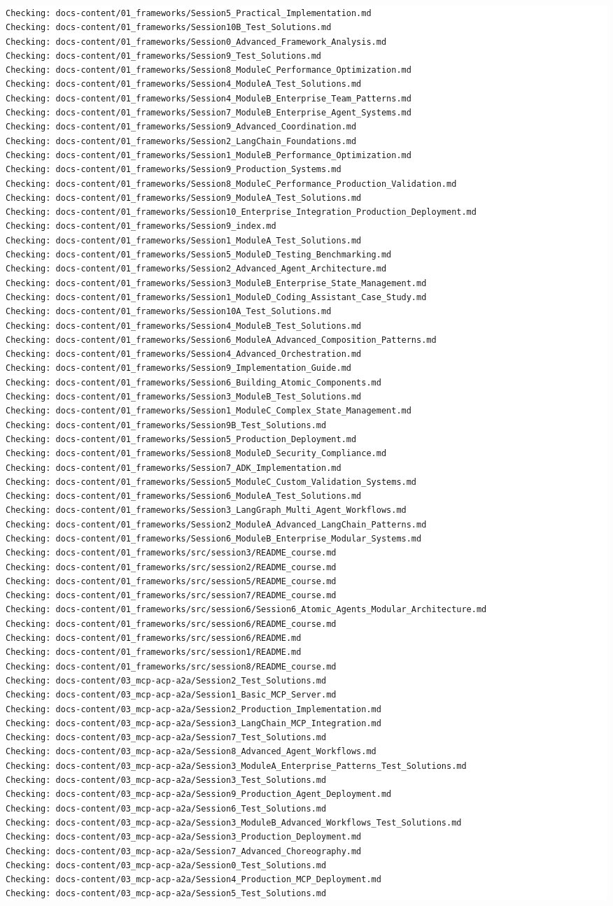 ```
Checking: docs-content/01_frameworks/Session5_Practical_Implementation.md
Checking: docs-content/01_frameworks/Session10B_Test_Solutions.md
Checking: docs-content/01_frameworks/Session0_Advanced_Framework_Analysis.md
Checking: docs-content/01_frameworks/Session9_Test_Solutions.md
Checking: docs-content/01_frameworks/Session8_ModuleC_Performance_Optimization.md
Checking: docs-content/01_frameworks/Session4_ModuleA_Test_Solutions.md
Checking: docs-content/01_frameworks/Session4_ModuleB_Enterprise_Team_Patterns.md
Checking: docs-content/01_frameworks/Session7_ModuleB_Enterprise_Agent_Systems.md
Checking: docs-content/01_frameworks/Session9_Advanced_Coordination.md
Checking: docs-content/01_frameworks/Session2_LangChain_Foundations.md
Checking: docs-content/01_frameworks/Session1_ModuleB_Performance_Optimization.md
Checking: docs-content/01_frameworks/Session9_Production_Systems.md
Checking: docs-content/01_frameworks/Session8_ModuleC_Performance_Production_Validation.md
Checking: docs-content/01_frameworks/Session9_ModuleA_Test_Solutions.md
Checking: docs-content/01_frameworks/Session10_Enterprise_Integration_Production_Deployment.md
Checking: docs-content/01_frameworks/Session9_index.md
Checking: docs-content/01_frameworks/Session1_ModuleA_Test_Solutions.md
Checking: docs-content/01_frameworks/Session5_ModuleD_Testing_Benchmarking.md
Checking: docs-content/01_frameworks/Session2_Advanced_Agent_Architecture.md
Checking: docs-content/01_frameworks/Session3_ModuleB_Enterprise_State_Management.md
Checking: docs-content/01_frameworks/Session1_ModuleD_Coding_Assistant_Case_Study.md
Checking: docs-content/01_frameworks/Session10A_Test_Solutions.md
Checking: docs-content/01_frameworks/Session4_ModuleB_Test_Solutions.md
Checking: docs-content/01_frameworks/Session6_ModuleA_Advanced_Composition_Patterns.md
Checking: docs-content/01_frameworks/Session4_Advanced_Orchestration.md
Checking: docs-content/01_frameworks/Session9_Implementation_Guide.md
Checking: docs-content/01_frameworks/Session6_Building_Atomic_Components.md
Checking: docs-content/01_frameworks/Session3_ModuleB_Test_Solutions.md
Checking: docs-content/01_frameworks/Session1_ModuleC_Complex_State_Management.md
Checking: docs-content/01_frameworks/Session9B_Test_Solutions.md
Checking: docs-content/01_frameworks/Session5_Production_Deployment.md
Checking: docs-content/01_frameworks/Session8_ModuleD_Security_Compliance.md
Checking: docs-content/01_frameworks/Session7_ADK_Implementation.md
Checking: docs-content/01_frameworks/Session5_ModuleC_Custom_Validation_Systems.md
Checking: docs-content/01_frameworks/Session6_ModuleA_Test_Solutions.md
Checking: docs-content/01_frameworks/Session3_LangGraph_Multi_Agent_Workflows.md
Checking: docs-content/01_frameworks/Session2_ModuleA_Advanced_LangChain_Patterns.md
Checking: docs-content/01_frameworks/Session6_ModuleB_Enterprise_Modular_Systems.md
Checking: docs-content/01_frameworks/src/session3/README_course.md
Checking: docs-content/01_frameworks/src/session2/README_course.md
Checking: docs-content/01_frameworks/src/session5/README_course.md
Checking: docs-content/01_frameworks/src/session7/README_course.md
Checking: docs-content/01_frameworks/src/session6/Session6_Atomic_Agents_Modular_Architecture.md
Checking: docs-content/01_frameworks/src/session6/README_course.md
Checking: docs-content/01_frameworks/src/session6/README.md
Checking: docs-content/01_frameworks/src/session1/README.md
Checking: docs-content/01_frameworks/src/session8/README_course.md
Checking: docs-content/03_mcp-acp-a2a/Session2_Test_Solutions.md
Checking: docs-content/03_mcp-acp-a2a/Session1_Basic_MCP_Server.md
Checking: docs-content/03_mcp-acp-a2a/Session2_Production_Implementation.md
Checking: docs-content/03_mcp-acp-a2a/Session3_LangChain_MCP_Integration.md
Checking: docs-content/03_mcp-acp-a2a/Session7_Test_Solutions.md
Checking: docs-content/03_mcp-acp-a2a/Session8_Advanced_Agent_Workflows.md
Checking: docs-content/03_mcp-acp-a2a/Session3_ModuleA_Enterprise_Patterns_Test_Solutions.md
Checking: docs-content/03_mcp-acp-a2a/Session3_Test_Solutions.md
Checking: docs-content/03_mcp-acp-a2a/Session9_Production_Agent_Deployment.md
Checking: docs-content/03_mcp-acp-a2a/Session6_Test_Solutions.md
Checking: docs-content/03_mcp-acp-a2a/Session3_ModuleB_Advanced_Workflows_Test_Solutions.md
Checking: docs-content/03_mcp-acp-a2a/Session3_Production_Deployment.md
Checking: docs-content/03_mcp-acp-a2a/Session7_Advanced_Choreography.md
Checking: docs-content/03_mcp-acp-a2a/Session0_Test_Solutions.md
Checking: docs-content/03_mcp-acp-a2a/Session4_Production_MCP_Deployment.md
Checking: docs-content/03_mcp-acp-a2a/Session5_Test_Solutions.md
```